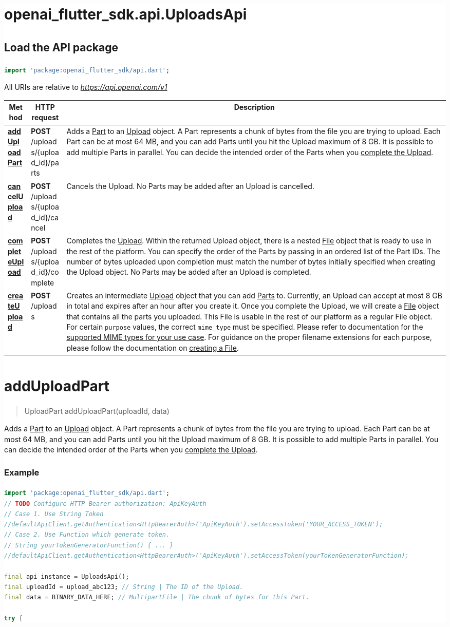 # openai_flutter_sdk.api.UploadsApi

## Load the API package
```dart
import 'package:openai_flutter_sdk/api.dart';
```

All URIs are relative to *https://api.openai.com/v1*

Method | HTTP request | Description
------------- | ------------- | -------------
[**addUploadPart**](UploadsApi.md#adduploadpart) | **POST** /uploads/{upload_id}/parts | Adds a [Part](/docs/api-reference/uploads/part-object) to an [Upload](/docs/api-reference/uploads/object) object. A Part represents a chunk of bytes from the file you are trying to upload.   Each Part can be at most 64 MB, and you can add Parts until you hit the Upload maximum of 8 GB.  It is possible to add multiple Parts in parallel. You can decide the intended order of the Parts when you [complete the Upload](/docs/api-reference/uploads/complete). 
[**cancelUpload**](UploadsApi.md#cancelupload) | **POST** /uploads/{upload_id}/cancel | Cancels the Upload. No Parts may be added after an Upload is cancelled. 
[**completeUpload**](UploadsApi.md#completeupload) | **POST** /uploads/{upload_id}/complete | Completes the [Upload](/docs/api-reference/uploads/object).   Within the returned Upload object, there is a nested [File](/docs/api-reference/files/object) object that is ready to use in the rest of the platform.  You can specify the order of the Parts by passing in an ordered list of the Part IDs.  The number of bytes uploaded upon completion must match the number of bytes initially specified when creating the Upload object. No Parts may be added after an Upload is completed. 
[**createUpload**](UploadsApi.md#createupload) | **POST** /uploads | Creates an intermediate [Upload](/docs/api-reference/uploads/object) object that you can add [Parts](/docs/api-reference/uploads/part-object) to. Currently, an Upload can accept at most 8 GB in total and expires after an hour after you create it.  Once you complete the Upload, we will create a [File](/docs/api-reference/files/object) object that contains all the parts you uploaded. This File is usable in the rest of our platform as a regular File object.  For certain `purpose` values, the correct `mime_type` must be specified.  Please refer to documentation for the  [supported MIME types for your use case](/docs/assistants/tools/file-search#supported-files).  For guidance on the proper filename extensions for each purpose, please follow the documentation on [creating a File](/docs/api-reference/files/create). 


# **addUploadPart**
> UploadPart addUploadPart(uploadId, data)

Adds a [Part](/docs/api-reference/uploads/part-object) to an [Upload](/docs/api-reference/uploads/object) object. A Part represents a chunk of bytes from the file you are trying to upload.   Each Part can be at most 64 MB, and you can add Parts until you hit the Upload maximum of 8 GB.  It is possible to add multiple Parts in parallel. You can decide the intended order of the Parts when you [complete the Upload](/docs/api-reference/uploads/complete). 

### Example
```dart
import 'package:openai_flutter_sdk/api.dart';
// TODO Configure HTTP Bearer authorization: ApiKeyAuth
// Case 1. Use String Token
//defaultApiClient.getAuthentication<HttpBearerAuth>('ApiKeyAuth').setAccessToken('YOUR_ACCESS_TOKEN');
// Case 2. Use Function which generate token.
// String yourTokenGeneratorFunction() { ... }
//defaultApiClient.getAuthentication<HttpBearerAuth>('ApiKeyAuth').setAccessToken(yourTokenGeneratorFunction);

final api_instance = UploadsApi();
final uploadId = upload_abc123; // String | The ID of the Upload. 
final data = BINARY_DATA_HERE; // MultipartFile | The chunk of bytes for this Part. 

try {
```